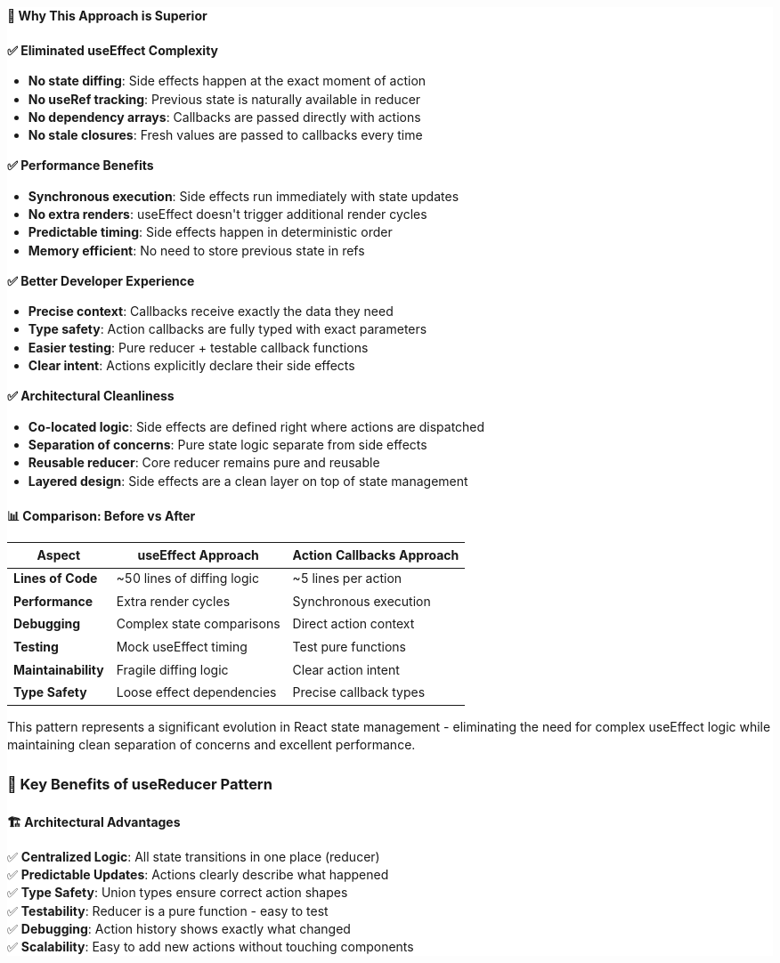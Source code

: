 #### **🎯 Why This Approach is Superior**

**✅ Eliminated useEffect Complexity**
- **No state diffing**: Side effects happen at the exact moment of action
- **No useRef tracking**: Previous state is naturally available in reducer
- **No dependency arrays**: Callbacks are passed directly with actions
- **No stale closures**: Fresh values are passed to callbacks every time

**✅ Performance Benefits**
- **Synchronous execution**: Side effects run immediately with state updates
- **No extra renders**: useEffect doesn't trigger additional render cycles  
- **Predictable timing**: Side effects happen in deterministic order
- **Memory efficient**: No need to store previous state in refs

**✅ Better Developer Experience** 
- **Precise context**: Callbacks receive exactly the data they need
- **Type safety**: Action callbacks are fully typed with exact parameters
- **Easier testing**: Pure reducer + testable callback functions
- **Clear intent**: Actions explicitly declare their side effects

**✅ Architectural Cleanliness**
- **Co-located logic**: Side effects are defined right where actions are dispatched
- **Separation of concerns**: Pure state logic separate from side effects
- **Reusable reducer**: Core reducer remains pure and reusable
- **Layered design**: Side effects are a clean layer on top of state management

#### **📊 Comparison: Before vs After**

| Aspect | useEffect Approach | Action Callbacks Approach |
|--------|-------------------|---------------------------|
| **Lines of Code** | ~50 lines of diffing logic | ~5 lines per action |
| **Performance** | Extra render cycles | Synchronous execution |
| **Debugging** | Complex state comparisons | Direct action context |
| **Testing** | Mock useEffect timing | Test pure functions |
| **Maintainability** | Fragile diffing logic | Clear action intent |
| **Type Safety** | Loose effect dependencies | Precise callback types |

This pattern represents a significant evolution in React state management - eliminating the need for complex useEffect logic while maintaining clean separation of concerns and excellent performance.

### 🎯 Key Benefits of useReducer Pattern

#### **🏗️ Architectural Advantages**
✅ **Centralized Logic**: All state transitions in one place (reducer)  
✅ **Predictable Updates**: Actions clearly describe what happened  
✅ **Type Safety**: Union types ensure correct action shapes  
✅ **Testability**: Reducer is a pure function - easy to test  
✅ **Debugging**: Action history shows exactly what changed  
✅ **Scalability**: Easy to add new actions without touching components  

